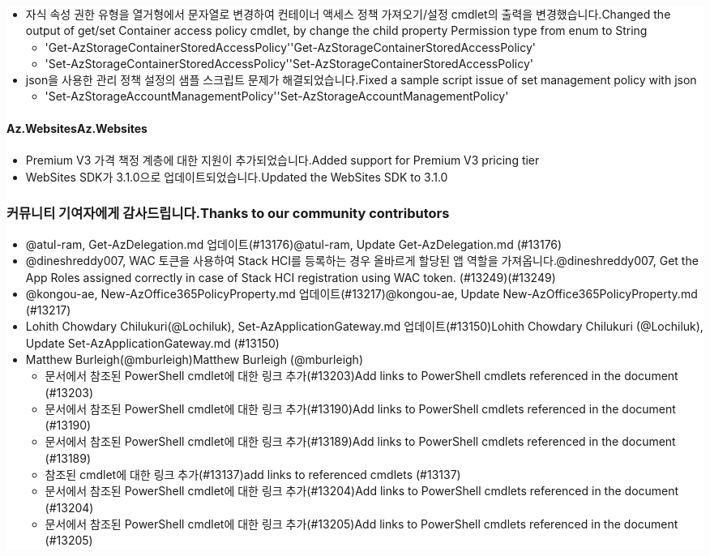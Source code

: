 * <span data-ttu-id="8ce11-330">자식 속성 권한 유형을 열거형에서 문자열로 변경하여 컨테이너 액세스 정책 가져오기/설정 cmdlet의 출력을 변경했습니다.</span><span class="sxs-lookup"><span data-stu-id="8ce11-330">Changed the output of get/set Container access policy cmdlet, by change the child property Permission type from enum to String</span></span>
    -  <span data-ttu-id="8ce11-331">'Get-AzStorageContainerStoredAccessPolicy'</span><span class="sxs-lookup"><span data-stu-id="8ce11-331">'Get-AzStorageContainerStoredAccessPolicy'</span></span>
    -  <span data-ttu-id="8ce11-332">'Set-AzStorageContainerStoredAccessPolicy'</span><span class="sxs-lookup"><span data-stu-id="8ce11-332">'Set-AzStorageContainerStoredAccessPolicy'</span></span>
* <span data-ttu-id="8ce11-333">json을 사용한 관리 정책 설정의 샘플 스크립트 문제가 해결되었습니다.</span><span class="sxs-lookup"><span data-stu-id="8ce11-333">Fixed a sample script issue of set management policy with json</span></span>
    -  <span data-ttu-id="8ce11-334">'Set-AzStorageAccountManagementPolicy'</span><span class="sxs-lookup"><span data-stu-id="8ce11-334">'Set-AzStorageAccountManagementPolicy'</span></span>

#### <a name="azwebsites"></a><span data-ttu-id="8ce11-335">Az.Websites</span><span class="sxs-lookup"><span data-stu-id="8ce11-335">Az.Websites</span></span>
* <span data-ttu-id="8ce11-336">Premium V3 가격 책정 계층에 대한 지원이 추가되었습니다.</span><span class="sxs-lookup"><span data-stu-id="8ce11-336">Added support for Premium V3 pricing tier</span></span>
* <span data-ttu-id="8ce11-337">WebSites SDK가 3.1.0으로 업데이트되었습니다.</span><span class="sxs-lookup"><span data-stu-id="8ce11-337">Updated the WebSites SDK to 3.1.0</span></span>

### <a name="thanks-to-our-community-contributors"></a><span data-ttu-id="8ce11-338">커뮤니티 기여자에게 감사드립니다.</span><span class="sxs-lookup"><span data-stu-id="8ce11-338">Thanks to our community contributors</span></span>
* <span data-ttu-id="8ce11-339">@atul-ram, Get-AzDelegation.md 업데이트(#13176)</span><span class="sxs-lookup"><span data-stu-id="8ce11-339">@atul-ram, Update Get-AzDelegation.md (#13176)</span></span>
* <span data-ttu-id="8ce11-340">@dineshreddy007, WAC 토큰을 사용하여 Stack HCI를 등록하는 경우 올바르게 할당된 앱 역할을 가져옵니다.</span><span class="sxs-lookup"><span data-stu-id="8ce11-340">@dineshreddy007, Get the App Roles assigned correctly in case of Stack HCI registration using WAC token.</span></span> <span data-ttu-id="8ce11-341">(#13249)</span><span class="sxs-lookup"><span data-stu-id="8ce11-341">(#13249)</span></span>
* <span data-ttu-id="8ce11-342">@kongou-ae, New-AzOffice365PolicyProperty.md 업데이트(#13217)</span><span class="sxs-lookup"><span data-stu-id="8ce11-342">@kongou-ae, Update New-AzOffice365PolicyProperty.md (#13217)</span></span>
* <span data-ttu-id="8ce11-343">Lohith Chowdary Chilukuri(@Lochiluk), Set-AzApplicationGateway.md 업데이트(#13150)</span><span class="sxs-lookup"><span data-stu-id="8ce11-343">Lohith Chowdary Chilukuri (@Lochiluk), Update Set-AzApplicationGateway.md (#13150)</span></span>
* <span data-ttu-id="8ce11-344">Matthew Burleigh(@mburleigh)</span><span class="sxs-lookup"><span data-stu-id="8ce11-344">Matthew Burleigh (@mburleigh)</span></span>
  * <span data-ttu-id="8ce11-345">문서에서 참조된 PowerShell cmdlet에 대한 링크 추가(#13203)</span><span class="sxs-lookup"><span data-stu-id="8ce11-345">Add links to PowerShell cmdlets referenced in the document (#13203)</span></span>
  * <span data-ttu-id="8ce11-346">문서에서 참조된 PowerShell cmdlet에 대한 링크 추가(#13190)</span><span class="sxs-lookup"><span data-stu-id="8ce11-346">Add links to PowerShell cmdlets referenced in the document (#13190)</span></span>
  * <span data-ttu-id="8ce11-347">문서에서 참조된 PowerShell cmdlet에 대한 링크 추가(#13189)</span><span class="sxs-lookup"><span data-stu-id="8ce11-347">Add links to PowerShell cmdlets referenced in the document (#13189)</span></span>
  * <span data-ttu-id="8ce11-348">참조된 cmdlet에 대한 링크 추가(#13137)</span><span class="sxs-lookup"><span data-stu-id="8ce11-348">add links to referenced cmdlets (#13137)</span></span>
  * <span data-ttu-id="8ce11-349">문서에서 참조된 PowerShell cmdlet에 대한 링크 추가(#13204)</span><span class="sxs-lookup"><span data-stu-id="8ce11-349">Add links to PowerShell cmdlets referenced in the document (#13204)</span></span>
  * <span data-ttu-id="8ce11-350">문서에서 참조된 PowerShell cmdlet에 대한 링크 추가(#13205)</span><span class="sxs-lookup"><span data-stu-id="8ce11-350">Add links to PowerShell cmdlets referenced in the document (#13205)</span></span>
